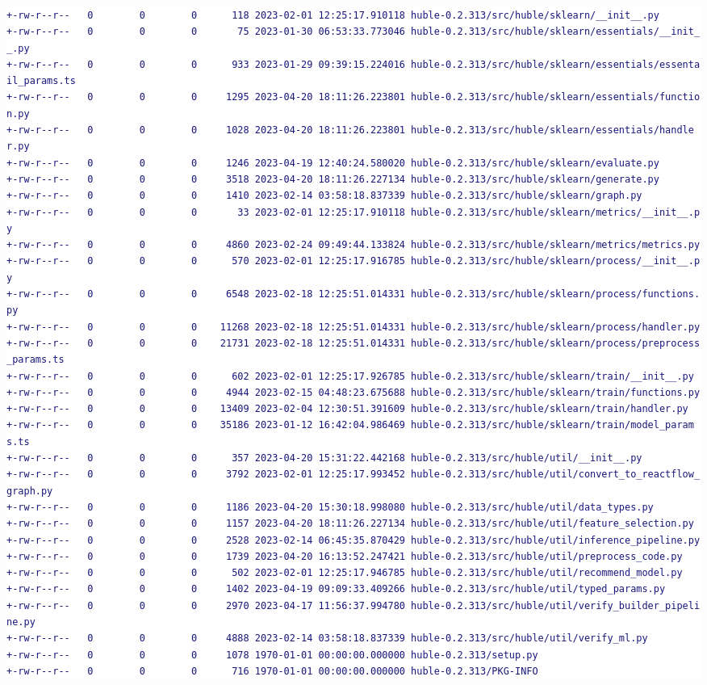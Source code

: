 ```diff
+-rw-r--r--   0        0        0      118 2023-02-01 12:25:17.910118 huble-0.2.313/src/huble/sklearn/__init__.py
+-rw-r--r--   0        0        0       75 2023-01-30 06:53:33.773046 huble-0.2.313/src/huble/sklearn/essentials/__init__.py
+-rw-r--r--   0        0        0      933 2023-01-29 09:39:15.224016 huble-0.2.313/src/huble/sklearn/essentials/essentail_params.ts
+-rw-r--r--   0        0        0     1295 2023-04-20 18:11:26.223801 huble-0.2.313/src/huble/sklearn/essentials/function.py
+-rw-r--r--   0        0        0     1028 2023-04-20 18:11:26.223801 huble-0.2.313/src/huble/sklearn/essentials/handler.py
+-rw-r--r--   0        0        0     1246 2023-04-19 12:40:24.580020 huble-0.2.313/src/huble/sklearn/evaluate.py
+-rw-r--r--   0        0        0     3518 2023-04-20 18:11:26.227134 huble-0.2.313/src/huble/sklearn/generate.py
+-rw-r--r--   0        0        0     1410 2023-02-14 03:58:18.837339 huble-0.2.313/src/huble/sklearn/graph.py
+-rw-r--r--   0        0        0       33 2023-02-01 12:25:17.910118 huble-0.2.313/src/huble/sklearn/metrics/__init__.py
+-rw-r--r--   0        0        0     4860 2023-02-24 09:49:44.133824 huble-0.2.313/src/huble/sklearn/metrics/metrics.py
+-rw-r--r--   0        0        0      570 2023-02-01 12:25:17.916785 huble-0.2.313/src/huble/sklearn/process/__init__.py
+-rw-r--r--   0        0        0     6548 2023-02-18 12:25:51.014331 huble-0.2.313/src/huble/sklearn/process/functions.py
+-rw-r--r--   0        0        0    11268 2023-02-18 12:25:51.014331 huble-0.2.313/src/huble/sklearn/process/handler.py
+-rw-r--r--   0        0        0    21731 2023-02-18 12:25:51.014331 huble-0.2.313/src/huble/sklearn/process/preprocess_params.ts
+-rw-r--r--   0        0        0      602 2023-02-01 12:25:17.926785 huble-0.2.313/src/huble/sklearn/train/__init__.py
+-rw-r--r--   0        0        0     4944 2023-02-15 04:48:23.675688 huble-0.2.313/src/huble/sklearn/train/functions.py
+-rw-r--r--   0        0        0    13409 2023-02-04 12:30:51.391609 huble-0.2.313/src/huble/sklearn/train/handler.py
+-rw-r--r--   0        0        0    35186 2023-01-12 16:42:04.986469 huble-0.2.313/src/huble/sklearn/train/model_params.ts
+-rw-r--r--   0        0        0      357 2023-04-20 15:31:22.442168 huble-0.2.313/src/huble/util/__init__.py
+-rw-r--r--   0        0        0     3792 2023-02-01 12:25:17.993452 huble-0.2.313/src/huble/util/convert_to_reactflow_graph.py
+-rw-r--r--   0        0        0     1186 2023-04-20 15:30:18.998080 huble-0.2.313/src/huble/util/data_types.py
+-rw-r--r--   0        0        0     1157 2023-04-20 18:11:26.227134 huble-0.2.313/src/huble/util/feature_selection.py
+-rw-r--r--   0        0        0     2528 2023-02-14 06:45:35.870429 huble-0.2.313/src/huble/util/inference_pipeline.py
+-rw-r--r--   0        0        0     1739 2023-04-20 16:13:52.247421 huble-0.2.313/src/huble/util/preprocess_code.py
+-rw-r--r--   0        0        0      502 2023-02-01 12:25:17.946785 huble-0.2.313/src/huble/util/recommend_model.py
+-rw-r--r--   0        0        0     1402 2023-04-19 09:09:33.409266 huble-0.2.313/src/huble/util/typed_params.py
+-rw-r--r--   0        0        0     2970 2023-04-17 11:56:37.994780 huble-0.2.313/src/huble/util/verify_builder_pipeline.py
+-rw-r--r--   0        0        0     4888 2023-02-14 03:58:18.837339 huble-0.2.313/src/huble/util/verify_ml.py
+-rw-r--r--   0        0        0     1078 1970-01-01 00:00:00.000000 huble-0.2.313/setup.py
+-rw-r--r--   0        0        0      716 1970-01-01 00:00:00.000000 huble-0.2.313/PKG-INFO
```
